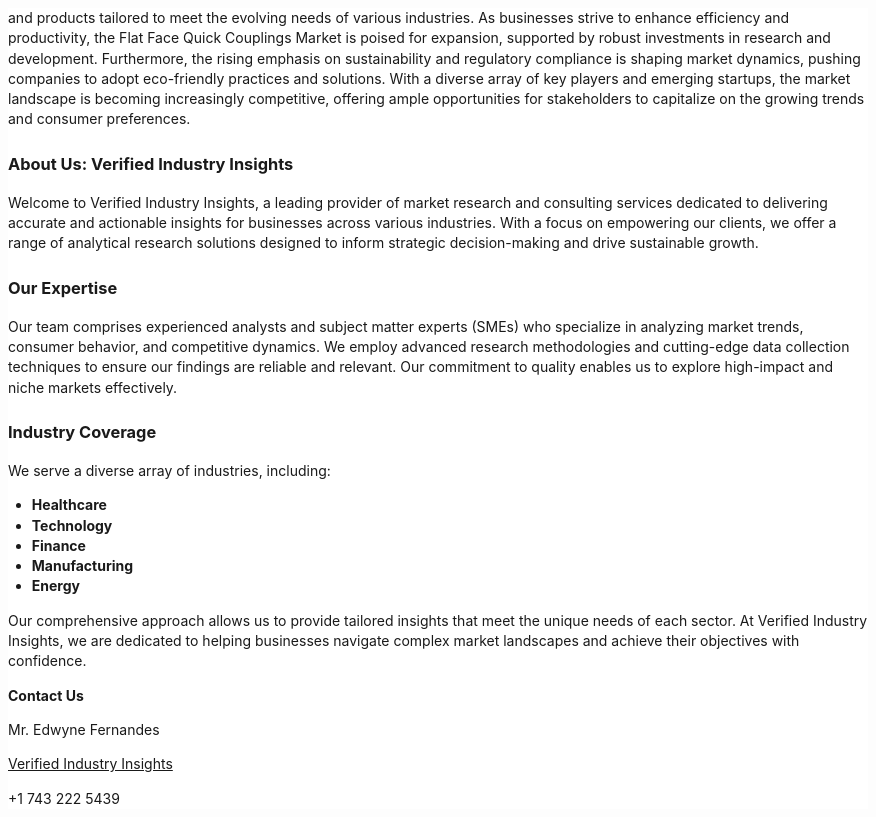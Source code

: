 and products tailored to meet the evolving needs of various industries. As businesses strive to enhance efficiency and productivity, the Flat Face Quick Couplings Market is poised for expansion, supported by robust investments in research and development. Furthermore, the rising emphasis on sustainability and regulatory compliance is shaping market dynamics, pushing companies to adopt eco-friendly practices and solutions. With a diverse array of key players and emerging startups, the market landscape is becoming increasingly competitive, offering ample opportunities for stakeholders to capitalize on the growing trends and consumer preferences.</p><h3>About Us: Verified Industry Insights</h3><p>Welcome to Verified Industry Insights, a leading provider of market research and consulting services dedicated to delivering accurate and actionable insights for businesses across various industries. With a focus on empowering our clients, we offer a range of analytical research solutions designed to inform strategic decision-making and drive sustainable growth.</p><h3>Our Expertise</h3><p>Our team comprises experienced analysts and subject matter experts (SMEs) who specialize in analyzing market trends, consumer behavior, and competitive dynamics. We employ advanced research methodologies and cutting-edge data collection techniques to ensure our findings are reliable and relevant. Our commitment to quality enables us to explore high-impact and niche markets effectively.</p><h3>Industry Coverage</h3><p>We serve a diverse array of industries, including:</p><ul><li><strong>Healthcare</strong></li><li><strong>Technology</strong></li><li><strong>Finance</strong></li><li><strong>Manufacturing</strong></li><li><strong>Energy</strong></li></ul><p>Our comprehensive approach allows us to provide tailored insights that meet the unique needs of each sector. At Verified Industry Insights, we are dedicated to helping businesses navigate complex market landscapes and achieve their objectives with confidence.</p><p><strong>Contact Us</strong></p><p>Mr. Edwyne Fernandes</p><p><a href="https://www.verifiedindustryinsights.com/">Verified Industry Insights</a></p><p>+1 743 222 5439</p>
